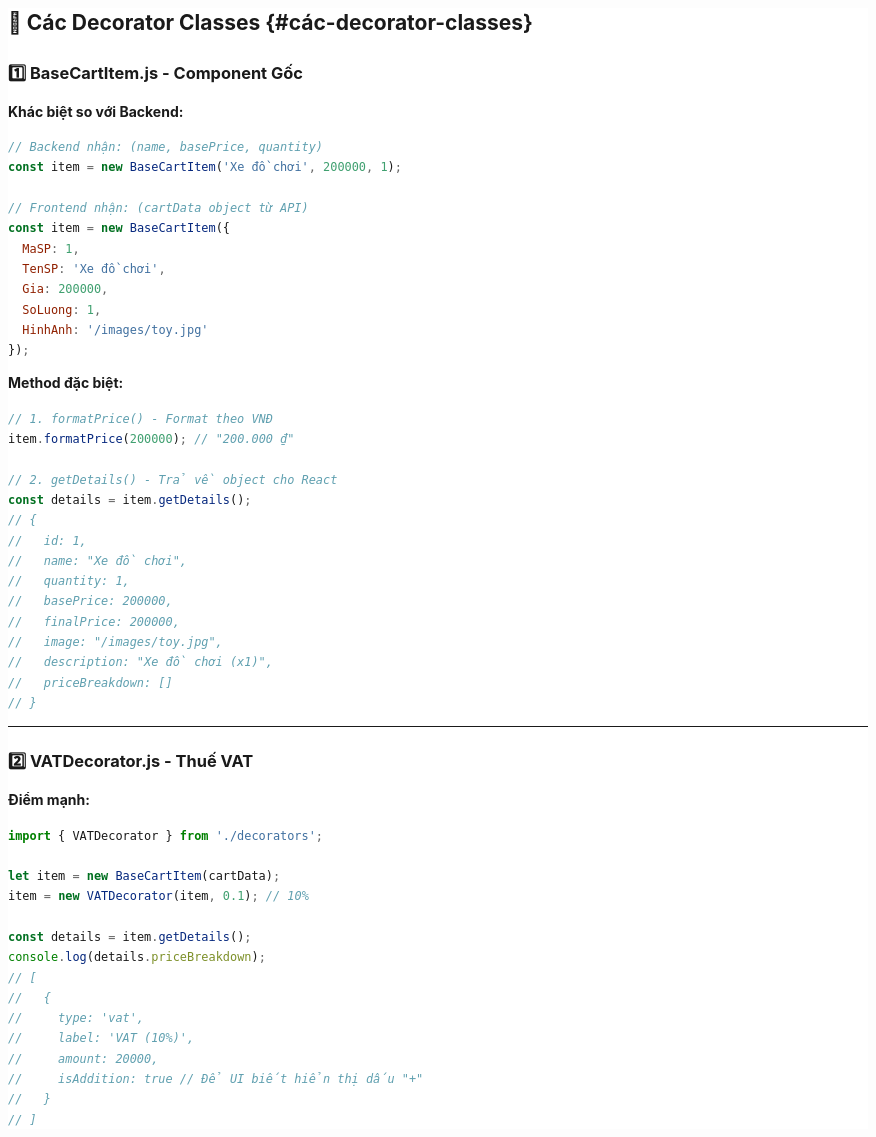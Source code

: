 ## 🧱 Các Decorator Classes {#các-decorator-classes}

### 1️⃣ BaseCartItem.js - Component Gốc

**Khác biệt so với Backend:**

```javascript
// Backend nhận: (name, basePrice, quantity)
const item = new BaseCartItem('Xe đồ chơi', 200000, 1);

// Frontend nhận: (cartData object từ API)
const item = new BaseCartItem({
  MaSP: 1,
  TenSP: 'Xe đồ chơi',
  Gia: 200000,
  SoLuong: 1,
  HinhAnh: '/images/toy.jpg'
});
```

**Method đặc biệt:**

```javascript
// 1. formatPrice() - Format theo VNĐ
item.formatPrice(200000); // "200.000 ₫"

// 2. getDetails() - Trả về object cho React
const details = item.getDetails();
// {
//   id: 1,
//   name: "Xe đồ chơi",
//   quantity: 1,
//   basePrice: 200000,
//   finalPrice: 200000,
//   image: "/images/toy.jpg",
//   description: "Xe đồ chơi (x1)",
//   priceBreakdown: []
// }
```

---

### 2️⃣ VATDecorator.js - Thuế VAT

**Điểm mạnh:**

```javascript
import { VATDecorator } from './decorators';

let item = new BaseCartItem(cartData);
item = new VATDecorator(item, 0.1); // 10%

const details = item.getDetails();
console.log(details.priceBreakdown);
// [
//   {
//     type: 'vat',
//     label: 'VAT (10%)',
//     amount: 20000,
//     isAddition: true // Để UI biết hiển thị dấu "+"
//   }
// ]
```
